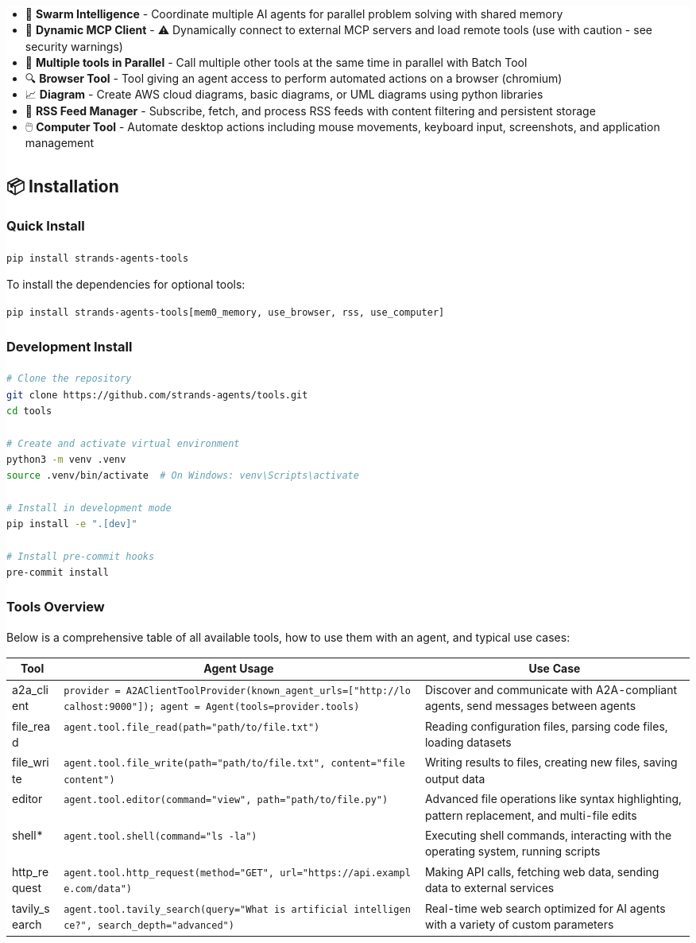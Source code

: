 - 🐝 **Swarm Intelligence** - Coordinate multiple AI agents for parallel problem solving with shared memory
- 🔌 **Dynamic MCP Client** - ⚠️ Dynamically connect to external MCP servers and load remote tools (use with caution - see security warnings)
- 🔄 **Multiple tools in Parallel**  - Call multiple other tools at the same time in parallel with Batch Tool
- 🔍 **Browser Tool** - Tool giving an agent access to perform automated actions on a browser (chromium)
- 📈 **Diagram** - Create AWS cloud diagrams, basic diagrams, or UML diagrams using python libraries
- 📰 **RSS Feed Manager** - Subscribe, fetch, and process RSS feeds with content filtering and persistent storage
- 🖱️ **Computer Tool** - Automate desktop actions including mouse movements, keyboard input, screenshots, and application management

## 📦 Installation

### Quick Install

```bash
pip install strands-agents-tools
```

To install the dependencies for optional tools:

```bash
pip install strands-agents-tools[mem0_memory, use_browser, rss, use_computer]
```

### Development Install

```bash
# Clone the repository
git clone https://github.com/strands-agents/tools.git
cd tools

# Create and activate virtual environment
python3 -m venv .venv
source .venv/bin/activate  # On Windows: venv\Scripts\activate

# Install in development mode
pip install -e ".[dev]"

# Install pre-commit hooks
pre-commit install
```

### Tools Overview

Below is a comprehensive table of all available tools, how to use them with an agent, and typical use cases:

| Tool | Agent Usage | Use Case |
|------|-------------|----------|
| a2a_client | `provider = A2AClientToolProvider(known_agent_urls=["http://localhost:9000"]); agent = Agent(tools=provider.tools)` | Discover and communicate with A2A-compliant agents, send messages between agents |
| file_read | `agent.tool.file_read(path="path/to/file.txt")` | Reading configuration files, parsing code files, loading datasets |
| file_write | `agent.tool.file_write(path="path/to/file.txt", content="file content")` | Writing results to files, creating new files, saving output data |
| editor | `agent.tool.editor(command="view", path="path/to/file.py")` | Advanced file operations like syntax highlighting, pattern replacement, and multi-file edits |
| shell* | `agent.tool.shell(command="ls -la")` | Executing shell commands, interacting with the operating system, running scripts |
| http_request | `agent.tool.http_request(method="GET", url="https://api.example.com/data")` | Making API calls, fetching web data, sending data to external services |
| tavily_search | `agent.tool.tavily_search(query="What is artificial intelligence?", search_depth="advanced")` | Real-time web search optimized for AI agents with a variety of custom parameters |